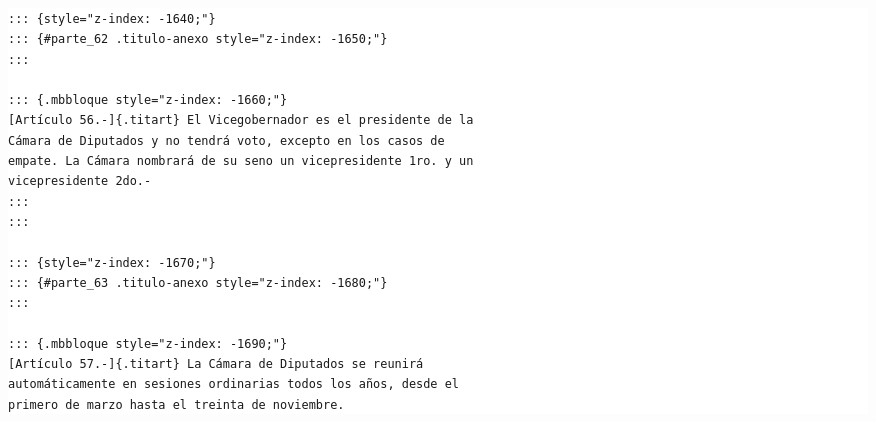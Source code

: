     ::: {style="z-index: -1640;"}
    ::: {#parte_62 .titulo-anexo style="z-index: -1650;"}
    :::

    ::: {.mbbloque style="z-index: -1660;"}
    [Artículo 56.-]{.titart} El Vicegobernador es el presidente de la
    Cámara de Diputados y no tendrá voto, excepto en los casos de
    empate. La Cámara nombrará de su seno un vicepresidente 1ro. y un
    vicepresidente 2do.-
    :::
    :::

    ::: {style="z-index: -1670;"}
    ::: {#parte_63 .titulo-anexo style="z-index: -1680;"}
    :::

    ::: {.mbbloque style="z-index: -1690;"}
    [Artículo 57.-]{.titart} La Cámara de Diputados se reunirá
    automáticamente en sesiones ordinarias todos los años, desde el
    primero de marzo hasta el treinta de noviembre.

